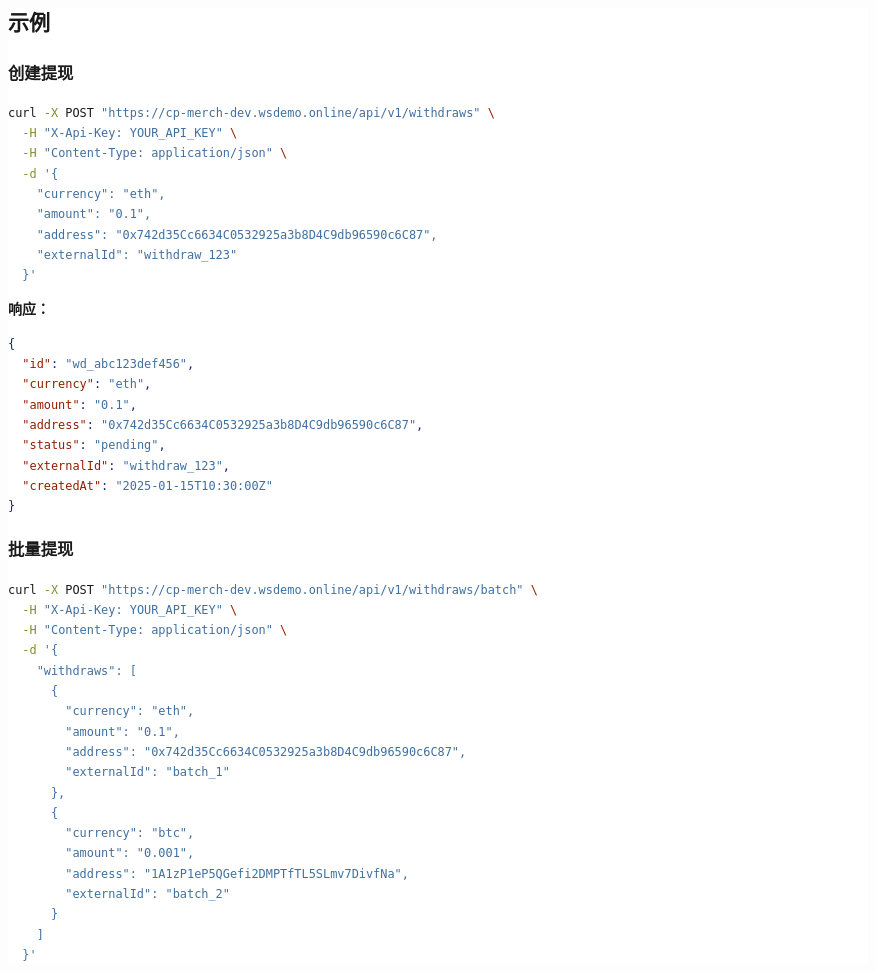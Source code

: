 ## 示例

### 创建提现

```bash
curl -X POST "https://cp-merch-dev.wsdemo.online/api/v1/withdraws" \
  -H "X-Api-Key: YOUR_API_KEY" \
  -H "Content-Type: application/json" \
  -d '{
    "currency": "eth",
    "amount": "0.1",
    "address": "0x742d35Cc6634C0532925a3b8D4C9db96590c6C87",
    "externalId": "withdraw_123"
  }'
```

**响应：**
```json
{
  "id": "wd_abc123def456",
  "currency": "eth",
  "amount": "0.1",
  "address": "0x742d35Cc6634C0532925a3b8D4C9db96590c6C87",
  "status": "pending",
  "externalId": "withdraw_123",
  "createdAt": "2025-01-15T10:30:00Z"
}
```

### 批量提现

```bash
curl -X POST "https://cp-merch-dev.wsdemo.online/api/v1/withdraws/batch" \
  -H "X-Api-Key: YOUR_API_KEY" \
  -H "Content-Type: application/json" \
  -d '{
    "withdraws": [
      {
        "currency": "eth",
        "amount": "0.1",
        "address": "0x742d35Cc6634C0532925a3b8D4C9db96590c6C87",
        "externalId": "batch_1"
      },
      {
        "currency": "btc",
        "amount": "0.001",
        "address": "1A1zP1eP5QGefi2DMPTfTL5SLmv7DivfNa",
        "externalId": "batch_2"
      }
    ]
  }'
```
